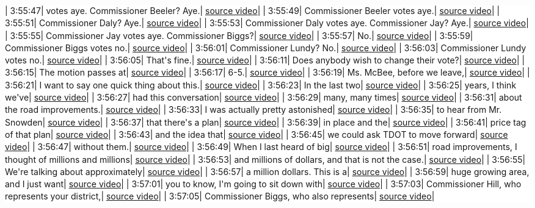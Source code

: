 | 3:55:47| votes aye. Commissioner Beeler? Aye.| [source video](https://archive.org/details/co-com-r-267-210329-combined?start=14147)|
| 3:55:49| Commissioner Beeler votes aye.| [source video](https://archive.org/details/co-com-r-267-210329-combined?start=14149)|
| 3:55:51| Commissioner Daly? Aye.| [source video](https://archive.org/details/co-com-r-267-210329-combined?start=14151)|
| 3:55:53| Commissioner Daly votes aye. Commissioner Jay? Aye.| [source video](https://archive.org/details/co-com-r-267-210329-combined?start=14153)|
| 3:55:55| Commissioner Jay votes aye. Commissioner Biggs?| [source video](https://archive.org/details/co-com-r-267-210329-combined?start=14155)|
| 3:55:57| No.| [source video](https://archive.org/details/co-com-r-267-210329-combined?start=14157)|
| 3:55:59| Commissioner Biggs votes no.| [source video](https://archive.org/details/co-com-r-267-210329-combined?start=14159)|
| 3:56:01| Commissioner Lundy? No.| [source video](https://archive.org/details/co-com-r-267-210329-combined?start=14161)|
| 3:56:03| Commissioner Lundy votes no.| [source video](https://archive.org/details/co-com-r-267-210329-combined?start=14163)|
| 3:56:05| That's fine.| [source video](https://archive.org/details/co-com-r-267-210329-combined?start=14165)|
| 3:56:11| Does anybody wish to change their vote?| [source video](https://archive.org/details/co-com-r-267-210329-combined?start=14171)|
| 3:56:15| The motion passes at| [source video](https://archive.org/details/co-com-r-267-210329-combined?start=14175)|
| 3:56:17| 6-5.| [source video](https://archive.org/details/co-com-r-267-210329-combined?start=14177)|
| 3:56:19| Ms. McBee, before we leave,| [source video](https://archive.org/details/co-com-r-267-210329-combined?start=14179)|
| 3:56:21| I want to say one quick thing about this.| [source video](https://archive.org/details/co-com-r-267-210329-combined?start=14181)|
| 3:56:23| In the last two| [source video](https://archive.org/details/co-com-r-267-210329-combined?start=14183)|
| 3:56:25| years, I think we've| [source video](https://archive.org/details/co-com-r-267-210329-combined?start=14185)|
| 3:56:27| had this conversation| [source video](https://archive.org/details/co-com-r-267-210329-combined?start=14187)|
| 3:56:29| many, many times| [source video](https://archive.org/details/co-com-r-267-210329-combined?start=14189)|
| 3:56:31| about the road improvements.| [source video](https://archive.org/details/co-com-r-267-210329-combined?start=14191)|
| 3:56:33| I was actually pretty astonished| [source video](https://archive.org/details/co-com-r-267-210329-combined?start=14193)|
| 3:56:35| to hear from Mr. Snowden| [source video](https://archive.org/details/co-com-r-267-210329-combined?start=14195)|
| 3:56:37| that there's a plan| [source video](https://archive.org/details/co-com-r-267-210329-combined?start=14197)|
| 3:56:39| in place and the| [source video](https://archive.org/details/co-com-r-267-210329-combined?start=14199)|
| 3:56:41| price tag of that plan| [source video](https://archive.org/details/co-com-r-267-210329-combined?start=14201)|
| 3:56:43| and the idea that| [source video](https://archive.org/details/co-com-r-267-210329-combined?start=14203)|
| 3:56:45| we could ask TDOT to move forward| [source video](https://archive.org/details/co-com-r-267-210329-combined?start=14205)|
| 3:56:47| without them.| [source video](https://archive.org/details/co-com-r-267-210329-combined?start=14207)|
| 3:56:49| When I last heard of big| [source video](https://archive.org/details/co-com-r-267-210329-combined?start=14209)|
| 3:56:51| road improvements, I thought of millions and millions| [source video](https://archive.org/details/co-com-r-267-210329-combined?start=14211)|
| 3:56:53| and millions of dollars, and that is not the case.| [source video](https://archive.org/details/co-com-r-267-210329-combined?start=14213)|
| 3:56:55| We're talking about approximately| [source video](https://archive.org/details/co-com-r-267-210329-combined?start=14215)|
| 3:56:57| a million dollars. This is a| [source video](https://archive.org/details/co-com-r-267-210329-combined?start=14217)|
| 3:56:59| huge growing area, and I just want| [source video](https://archive.org/details/co-com-r-267-210329-combined?start=14219)|
| 3:57:01| you to know, I'm going to sit down with| [source video](https://archive.org/details/co-com-r-267-210329-combined?start=14221)|
| 3:57:03| Commissioner Hill, who represents your district,| [source video](https://archive.org/details/co-com-r-267-210329-combined?start=14223)|
| 3:57:05| Commissioner Biggs, who also represents| [source video](https://archive.org/details/co-com-r-267-210329-combined?start=14225)|